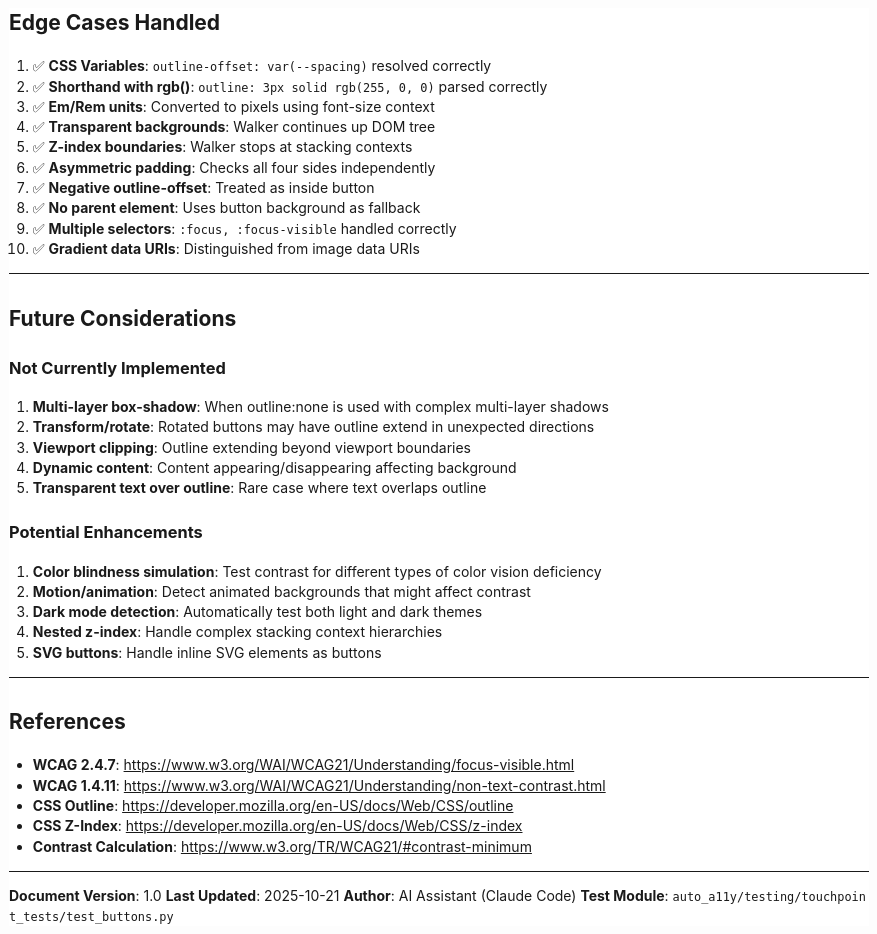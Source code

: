 
## Edge Cases Handled

1. ✅ **CSS Variables**: `outline-offset: var(--spacing)` resolved correctly
2. ✅ **Shorthand with rgb()**: `outline: 3px solid rgb(255, 0, 0)` parsed correctly
3. ✅ **Em/Rem units**: Converted to pixels using font-size context
4. ✅ **Transparent backgrounds**: Walker continues up DOM tree
5. ✅ **Z-index boundaries**: Walker stops at stacking contexts
6. ✅ **Asymmetric padding**: Checks all four sides independently
7. ✅ **Negative outline-offset**: Treated as inside button
8. ✅ **No parent element**: Uses button background as fallback
9. ✅ **Multiple selectors**: `:focus, :focus-visible` handled correctly
10. ✅ **Gradient data URIs**: Distinguished from image data URIs

---

## Future Considerations

### Not Currently Implemented

1. **Multi-layer box-shadow**: When outline:none is used with complex multi-layer shadows
2. **Transform/rotate**: Rotated buttons may have outline extend in unexpected directions
3. **Viewport clipping**: Outline extending beyond viewport boundaries
4. **Dynamic content**: Content appearing/disappearing affecting background
5. **Transparent text over outline**: Rare case where text overlaps outline

### Potential Enhancements

1. **Color blindness simulation**: Test contrast for different types of color vision deficiency
2. **Motion/animation**: Detect animated backgrounds that might affect contrast
3. **Dark mode detection**: Automatically test both light and dark themes
4. **Nested z-index**: Handle complex stacking context hierarchies
5. **SVG buttons**: Handle inline SVG elements as buttons

---

## References

- **WCAG 2.4.7**: https://www.w3.org/WAI/WCAG21/Understanding/focus-visible.html
- **WCAG 1.4.11**: https://www.w3.org/WAI/WCAG21/Understanding/non-text-contrast.html
- **CSS Outline**: https://developer.mozilla.org/en-US/docs/Web/CSS/outline
- **CSS Z-Index**: https://developer.mozilla.org/en-US/docs/Web/CSS/z-index
- **Contrast Calculation**: https://www.w3.org/TR/WCAG21/#contrast-minimum

---

**Document Version**: 1.0
**Last Updated**: 2025-10-21
**Author**: AI Assistant (Claude Code)
**Test Module**: `auto_a11y/testing/touchpoint_tests/test_buttons.py`
